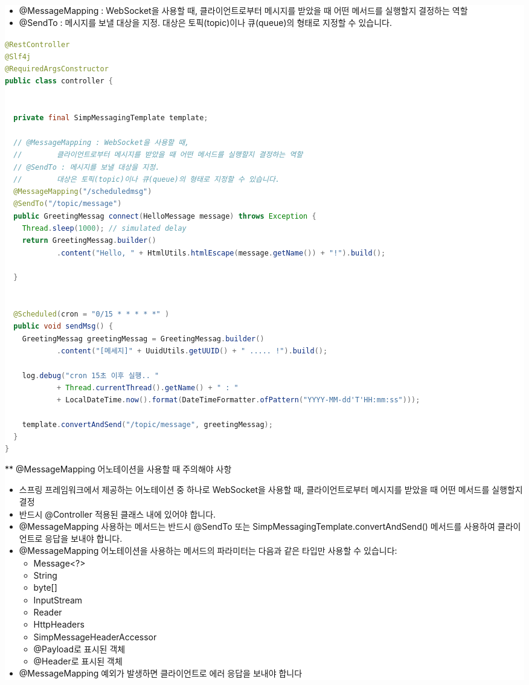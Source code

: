 * &#x20;@MessageMapping : WebSocket을 사용할 때,  클라이언트로부터 메시지를 받았을 때 어떤 메서드를 실행할지 결정하는 역할
* @SendTo : 메시지를 보낼 대상을 지정. 대상은 토픽(topic)이나 큐(queue)의 형태로 지정할 수 있습니다.

```java
@RestController
@Slf4j
@RequiredArgsConstructor
public class controller {


  private final SimpMessagingTemplate template;

  // @MessageMapping : WebSocket을 사용할 때, 
  //        클라이언트로부터 메시지를 받았을 때 어떤 메서드를 실행할지 결정하는 역할
  // @SendTo : 메시지를 보낼 대상을 지정. 
  //        대상은 토픽(topic)이나 큐(queue)의 형태로 지정할 수 있습니다.
  @MessageMapping("/scheduledmsg")
  @SendTo("/topic/message")
  public GreetingMessag connect(HelloMessage message) throws Exception {
    Thread.sleep(1000); // simulated delay
    return GreetingMessag.builder()
            .content("Hello, " + HtmlUtils.htmlEscape(message.getName()) + "!").build();

  }


  @Scheduled(cron = "0/15 * * * * *" )
  public void sendMsg() {
    GreetingMessag greetingMessag = GreetingMessag.builder()
            .content("[메세지]" + UuidUtils.getUUID() + " ..... !").build();

    log.debug("cron 15초 이후 실행.. "
            + Thread.currentThread().getName() + " : "
            + LocalDateTime.now().format(DateTimeFormatter.ofPattern("YYYY-MM-dd'T'HH:mm:ss")));

    template.convertAndSend("/topic/message", greetingMessag);
  }
}
```

\*\* @MessageMapping 어노테이션을 사용할 때 주의해야 사항&#x20;

* 스프링 프레임워크에서 제공하는 어노테이션 중 하나로  WebSocket을 사용할 때, 클라이언트로부터 메시지를 받았을 때 어떤 메서드를 실행할지 결정
* 반드시 @Controller 적용된 클래스 내에 있어야 합니다.
* @MessageMapping  사용하는 메서드는 반드시 @SendTo 또는 SimpMessagingTemplate.convertAndSend() 메서드를 사용하여 클라이언트로 응답을 보내야 합니다.
* @MessageMapping 어노테이션을 사용하는 메서드의 파라미터는 다음과 같은 타입만 사용할 수 있습니다:
  * Message\<?>
  * String
  * byte\[]
  * InputStream
  * Reader
  * HttpHeaders
  * SimpMessageHeaderAccessor
  * @Payload로 표시된 객체
  * @Header로 표시된 객체
* @MessageMapping 예외가 발생하면 클라이언트로 에러 응답을 보내야 합니다
